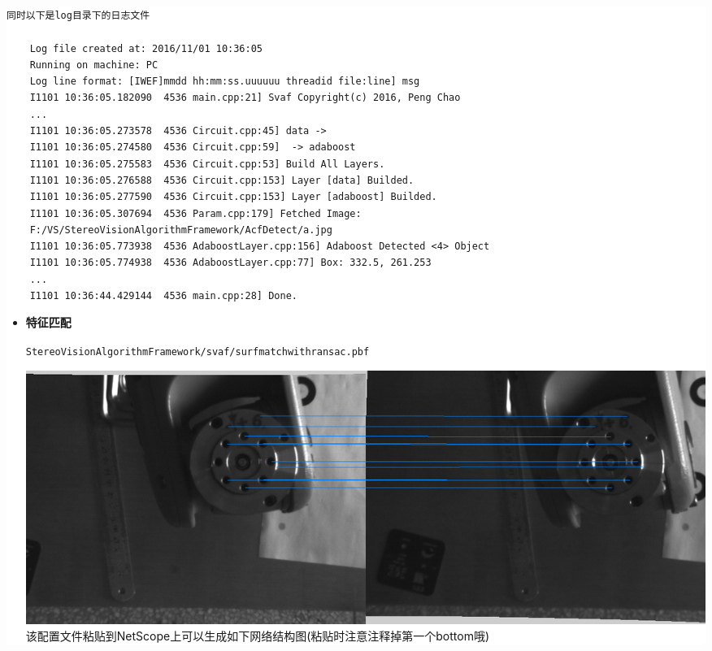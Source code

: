 
    同时以下是log目录下的日志文件

    	Log file created at: 2016/11/01 10:36:05
		Running on machine: PC
		Log line format: [IWEF]mmdd hh:mm:ss.uuuuuu threadid file:line] msg
		I1101 10:36:05.182090  4536 main.cpp:21] Svaf Copyright(c) 2016, Peng Chao
		...
		I1101 10:36:05.273578  4536 Circuit.cpp:45] data -> 
		I1101 10:36:05.274580  4536 Circuit.cpp:59]  -> adaboost
		I1101 10:36:05.275583  4536 Circuit.cpp:53] Build All Layers.
		I1101 10:36:05.276588  4536 Circuit.cpp:153] Layer [data] Builded.
		I1101 10:36:05.277590  4536 Circuit.cpp:153] Layer [adaboost] Builded.
		I1101 10:36:05.307694  4536 Param.cpp:179] Fetched Image:
		F:/VS/StereoVisionAlgorithmFramework/AcfDetect/a.jpg
		I1101 10:36:05.773938  4536 AdaboostLayer.cpp:156] Adaboost Detected <4> Object
		I1101 10:36:05.774938  4536 AdaboostLayer.cpp:77] Box: 332.5, 261.253
		...
		I1101 10:36:44.429144  4536 main.cpp:28] Done.

* __特征匹配__

    `StereoVisionAlgorithmFramework/svaf/surfmatchwithransac.pbf`
    <div align=center><img src="imgs/surfmatch_ransac.png"/></div>
    该配置文件粘贴到NetScope上可以生成如下网络结构图(粘贴时注意注释掉第一个bottom哦)